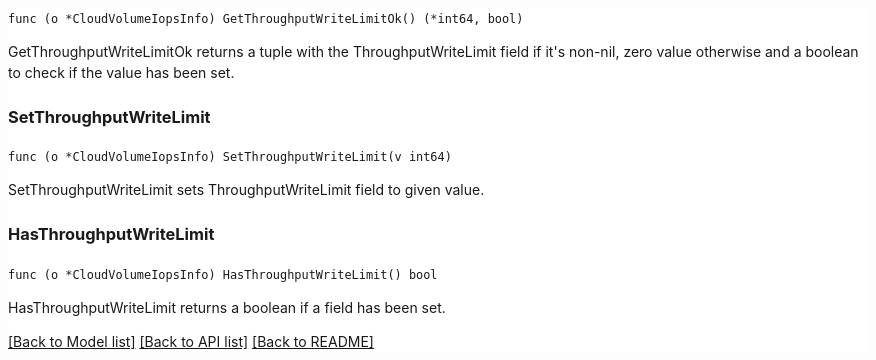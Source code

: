 `func (o *CloudVolumeIopsInfo) GetThroughputWriteLimitOk() (*int64, bool)`

GetThroughputWriteLimitOk returns a tuple with the ThroughputWriteLimit field if it's non-nil, zero value otherwise
and a boolean to check if the value has been set.

### SetThroughputWriteLimit

`func (o *CloudVolumeIopsInfo) SetThroughputWriteLimit(v int64)`

SetThroughputWriteLimit sets ThroughputWriteLimit field to given value.

### HasThroughputWriteLimit

`func (o *CloudVolumeIopsInfo) HasThroughputWriteLimit() bool`

HasThroughputWriteLimit returns a boolean if a field has been set.


[[Back to Model list]](../README.md#documentation-for-models) [[Back to API list]](../README.md#documentation-for-api-endpoints) [[Back to README]](../README.md)


